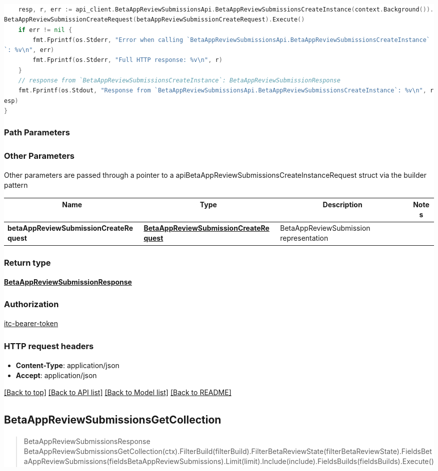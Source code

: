 ```go
    resp, r, err := api_client.BetaAppReviewSubmissionsApi.BetaAppReviewSubmissionsCreateInstance(context.Background()).BetaAppReviewSubmissionCreateRequest(betaAppReviewSubmissionCreateRequest).Execute()
    if err != nil {
        fmt.Fprintf(os.Stderr, "Error when calling `BetaAppReviewSubmissionsApi.BetaAppReviewSubmissionsCreateInstance``: %v\n", err)
        fmt.Fprintf(os.Stderr, "Full HTTP response: %v\n", r)
    }
    // response from `BetaAppReviewSubmissionsCreateInstance`: BetaAppReviewSubmissionResponse
    fmt.Fprintf(os.Stdout, "Response from `BetaAppReviewSubmissionsApi.BetaAppReviewSubmissionsCreateInstance`: %v\n", resp)
}
```

### Path Parameters



### Other Parameters

Other parameters are passed through a pointer to a apiBetaAppReviewSubmissionsCreateInstanceRequest struct via the builder pattern


Name | Type | Description  | Notes
------------- | ------------- | ------------- | -------------
 **betaAppReviewSubmissionCreateRequest** | [**BetaAppReviewSubmissionCreateRequest**](BetaAppReviewSubmissionCreateRequest.md) | BetaAppReviewSubmission representation | 

### Return type

[**BetaAppReviewSubmissionResponse**](BetaAppReviewSubmissionResponse.md)

### Authorization

[itc-bearer-token](../README.md#itc-bearer-token)

### HTTP request headers

- **Content-Type**: application/json
- **Accept**: application/json

[[Back to top]](#) [[Back to API list]](../README.md#documentation-for-api-endpoints)
[[Back to Model list]](../README.md#documentation-for-models)
[[Back to README]](../README.md)


## BetaAppReviewSubmissionsGetCollection

> BetaAppReviewSubmissionsResponse BetaAppReviewSubmissionsGetCollection(ctx).FilterBuild(filterBuild).FilterBetaReviewState(filterBetaReviewState).FieldsBetaAppReviewSubmissions(fieldsBetaAppReviewSubmissions).Limit(limit).Include(include).FieldsBuilds(fieldsBuilds).Execute()

